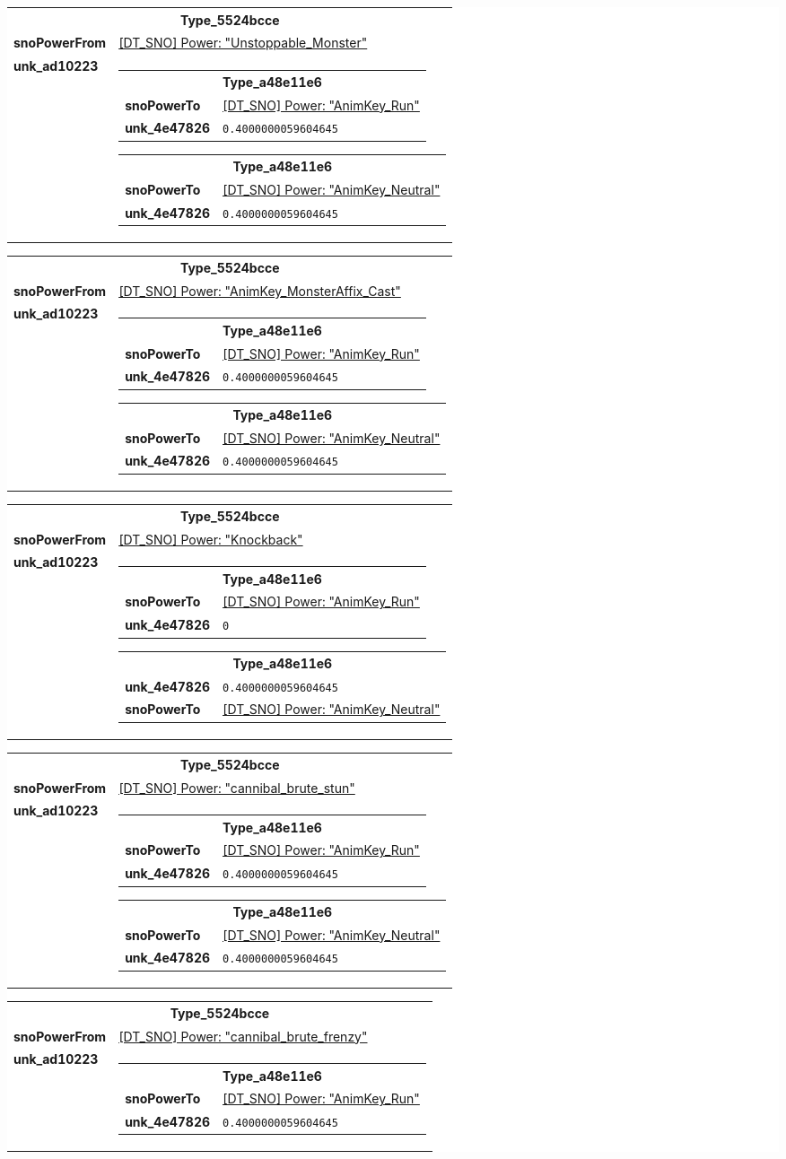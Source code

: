 
<table><tr><th colspan="100%">Type_5524bcce</th></tr><tr><td><b>snoPowerFrom</b></td><td><a href="..\Power\Unstoppable_Monster.pow">[DT_SNO] Power: "Unstoppable_Monster"</a></td></tr><tr><td><b>unk_ad10223</b></td><td><table><tr><th colspan="100%">Type_a48e11e6</th></tr><tr><td><b>snoPowerTo</b></td><td><a href="..\Power\AnimKey_Run.pow">[DT_SNO] Power: "AnimKey_Run"</a></td></tr><tr><td><b>unk_4e47826</b></td><td><code>0.4000000059604645</code></td></tr></table>


<table><tr><th colspan="100%">Type_a48e11e6</th></tr><tr><td><b>snoPowerTo</b></td><td><a href="..\Power\AnimKey_Neutral.pow">[DT_SNO] Power: "AnimKey_Neutral"</a></td></tr><tr><td><b>unk_4e47826</b></td><td><code>0.4000000059604645</code></td></tr></table>


</td></tr></table>


<table><tr><th colspan="100%">Type_5524bcce</th></tr><tr><td><b>snoPowerFrom</b></td><td><a href="..\Power\AnimKey_MonsterAffix_Cast.pow">[DT_SNO] Power: "AnimKey_MonsterAffix_Cast"</a></td></tr><tr><td><b>unk_ad10223</b></td><td><table><tr><th colspan="100%">Type_a48e11e6</th></tr><tr><td><b>snoPowerTo</b></td><td><a href="..\Power\AnimKey_Run.pow">[DT_SNO] Power: "AnimKey_Run"</a></td></tr><tr><td><b>unk_4e47826</b></td><td><code>0.4000000059604645</code></td></tr></table>


<table><tr><th colspan="100%">Type_a48e11e6</th></tr><tr><td><b>snoPowerTo</b></td><td><a href="..\Power\AnimKey_Neutral.pow">[DT_SNO] Power: "AnimKey_Neutral"</a></td></tr><tr><td><b>unk_4e47826</b></td><td><code>0.4000000059604645</code></td></tr></table>


</td></tr></table>


<table><tr><th colspan="100%">Type_5524bcce</th></tr><tr><td><b>snoPowerFrom</b></td><td><a href="..\Power\Knockback.pow">[DT_SNO] Power: "Knockback"</a></td></tr><tr><td><b>unk_ad10223</b></td><td><table><tr><th colspan="100%">Type_a48e11e6</th></tr><tr><td><b>snoPowerTo</b></td><td><a href="..\Power\AnimKey_Run.pow">[DT_SNO] Power: "AnimKey_Run"</a></td></tr><tr><td><b>unk_4e47826</b></td><td><code>0</code></td></tr></table>


<table><tr><th colspan="100%">Type_a48e11e6</th></tr><tr><td><b>unk_4e47826</b></td><td><code>0.4000000059604645</code></td></tr><tr><td><b>snoPowerTo</b></td><td><a href="..\Power\AnimKey_Neutral.pow">[DT_SNO] Power: "AnimKey_Neutral"</a></td></tr></table>


</td></tr></table>


<table><tr><th colspan="100%">Type_5524bcce</th></tr><tr><td><b>snoPowerFrom</b></td><td><a href="..\Power\cannibal_brute_stun.pow">[DT_SNO] Power: "cannibal_brute_stun"</a></td></tr><tr><td><b>unk_ad10223</b></td><td><table><tr><th colspan="100%">Type_a48e11e6</th></tr><tr><td><b>snoPowerTo</b></td><td><a href="..\Power\AnimKey_Run.pow">[DT_SNO] Power: "AnimKey_Run"</a></td></tr><tr><td><b>unk_4e47826</b></td><td><code>0.4000000059604645</code></td></tr></table>


<table><tr><th colspan="100%">Type_a48e11e6</th></tr><tr><td><b>snoPowerTo</b></td><td><a href="..\Power\AnimKey_Neutral.pow">[DT_SNO] Power: "AnimKey_Neutral"</a></td></tr><tr><td><b>unk_4e47826</b></td><td><code>0.4000000059604645</code></td></tr></table>


</td></tr></table>


<table><tr><th colspan="100%">Type_5524bcce</th></tr><tr><td><b>snoPowerFrom</b></td><td><a href="..\Power\cannibal_brute_frenzy.pow">[DT_SNO] Power: "cannibal_brute_frenzy"</a></td></tr><tr><td><b>unk_ad10223</b></td><td><table><tr><th colspan="100%">Type_a48e11e6</th></tr><tr><td><b>snoPowerTo</b></td><td><a href="..\Power\AnimKey_Run.pow">[DT_SNO] Power: "AnimKey_Run"</a></td></tr><tr><td><b>unk_4e47826</b></td><td><code>0.4000000059604645</code></td></tr></table>
